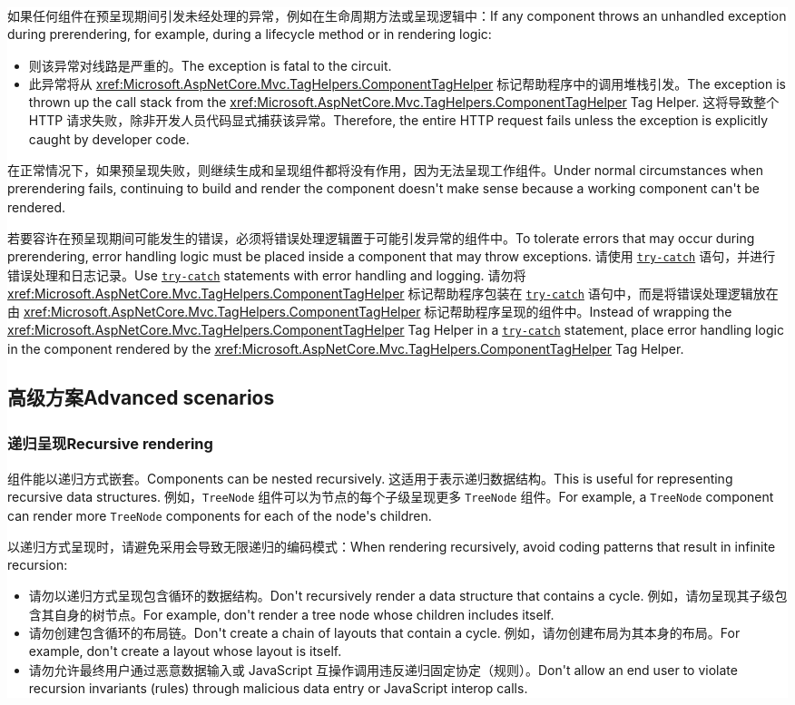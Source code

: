 <span data-ttu-id="b7d80-369">如果任何组件在预呈现期间引发未经处理的异常，例如在生命周期方法或呈现逻辑中：</span><span class="sxs-lookup"><span data-stu-id="b7d80-369">If any component throws an unhandled exception during prerendering, for example, during a lifecycle method or in rendering logic:</span></span>

* <span data-ttu-id="b7d80-370">则该异常对线路是严重的。</span><span class="sxs-lookup"><span data-stu-id="b7d80-370">The exception is fatal to the circuit.</span></span>
* <span data-ttu-id="b7d80-371">此异常将从 <xref:Microsoft.AspNetCore.Mvc.TagHelpers.ComponentTagHelper> 标记帮助程序中的调用堆栈引发。</span><span class="sxs-lookup"><span data-stu-id="b7d80-371">The exception is thrown up the call stack from the <xref:Microsoft.AspNetCore.Mvc.TagHelpers.ComponentTagHelper> Tag Helper.</span></span> <span data-ttu-id="b7d80-372">这将导致整个 HTTP 请求失败，除非开发人员代码显式捕获该异常。</span><span class="sxs-lookup"><span data-stu-id="b7d80-372">Therefore, the entire HTTP request fails unless the exception is explicitly caught by developer code.</span></span>

<span data-ttu-id="b7d80-373">在正常情况下，如果预呈现失败，则继续生成和呈现组件都将没有作用，因为无法呈现工作组件。</span><span class="sxs-lookup"><span data-stu-id="b7d80-373">Under normal circumstances when prerendering fails, continuing to build and render the component doesn't make sense because a working component can't be rendered.</span></span>

<span data-ttu-id="b7d80-374">若要容许在预呈现期间可能发生的错误，必须将错误处理逻辑置于可能引发异常的组件中。</span><span class="sxs-lookup"><span data-stu-id="b7d80-374">To tolerate errors that may occur during prerendering, error handling logic must be placed inside a component that may throw exceptions.</span></span> <span data-ttu-id="b7d80-375">请使用 [`try-catch`](/dotnet/csharp/language-reference/keywords/try-catch) 语句，并进行错误处理和日志记录。</span><span class="sxs-lookup"><span data-stu-id="b7d80-375">Use [`try-catch`](/dotnet/csharp/language-reference/keywords/try-catch) statements with error handling and logging.</span></span> <span data-ttu-id="b7d80-376">请勿将 <xref:Microsoft.AspNetCore.Mvc.TagHelpers.ComponentTagHelper> 标记帮助程序包装在 [`try-catch`](/dotnet/csharp/language-reference/keywords/try-catch) 语句中，而是将错误处理逻辑放在由 <xref:Microsoft.AspNetCore.Mvc.TagHelpers.ComponentTagHelper> 标记帮助程序呈现的组件中。</span><span class="sxs-lookup"><span data-stu-id="b7d80-376">Instead of wrapping the <xref:Microsoft.AspNetCore.Mvc.TagHelpers.ComponentTagHelper> Tag Helper in a [`try-catch`](/dotnet/csharp/language-reference/keywords/try-catch) statement, place error handling logic in the component rendered by the <xref:Microsoft.AspNetCore.Mvc.TagHelpers.ComponentTagHelper> Tag Helper.</span></span>

## <a name="advanced-scenarios"></a><span data-ttu-id="b7d80-377">高级方案</span><span class="sxs-lookup"><span data-stu-id="b7d80-377">Advanced scenarios</span></span>

### <a name="recursive-rendering"></a><span data-ttu-id="b7d80-378">递归呈现</span><span class="sxs-lookup"><span data-stu-id="b7d80-378">Recursive rendering</span></span>

<span data-ttu-id="b7d80-379">组件能以递归方式嵌套。</span><span class="sxs-lookup"><span data-stu-id="b7d80-379">Components can be nested recursively.</span></span> <span data-ttu-id="b7d80-380">这适用于表示递归数据结构。</span><span class="sxs-lookup"><span data-stu-id="b7d80-380">This is useful for representing recursive data structures.</span></span> <span data-ttu-id="b7d80-381">例如，`TreeNode` 组件可以为节点的每个子级呈现更多 `TreeNode` 组件。</span><span class="sxs-lookup"><span data-stu-id="b7d80-381">For example, a `TreeNode` component can render more `TreeNode` components for each of the node's children.</span></span>

<span data-ttu-id="b7d80-382">以递归方式呈现时，请避免采用会导致无限递归的编码模式：</span><span class="sxs-lookup"><span data-stu-id="b7d80-382">When rendering recursively, avoid coding patterns that result in infinite recursion:</span></span>

* <span data-ttu-id="b7d80-383">请勿以递归方式呈现包含循环的数据结构。</span><span class="sxs-lookup"><span data-stu-id="b7d80-383">Don't recursively render a data structure that contains a cycle.</span></span> <span data-ttu-id="b7d80-384">例如，请勿呈现其子级包含其自身的树节点。</span><span class="sxs-lookup"><span data-stu-id="b7d80-384">For example, don't render a tree node whose children includes itself.</span></span>
* <span data-ttu-id="b7d80-385">请勿创建包含循环的布局链。</span><span class="sxs-lookup"><span data-stu-id="b7d80-385">Don't create a chain of layouts that contain a cycle.</span></span> <span data-ttu-id="b7d80-386">例如，请勿创建布局为其本身的布局。</span><span class="sxs-lookup"><span data-stu-id="b7d80-386">For example, don't create a layout whose layout is itself.</span></span>
* <span data-ttu-id="b7d80-387">请勿允许最终用户通过恶意数据输入或 JavaScript 互操作调用违反递归固定协定（规则）。</span><span class="sxs-lookup"><span data-stu-id="b7d80-387">Don't allow an end user to violate recursion invariants (rules) through malicious data entry or JavaScript interop calls.</span></span>
